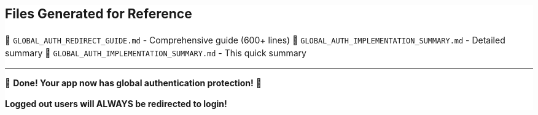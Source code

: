 
## Files Generated for Reference

📄 `GLOBAL_AUTH_REDIRECT_GUIDE.md` - Comprehensive guide (600+ lines)
📄 `GLOBAL_AUTH_IMPLEMENTATION_SUMMARY.md` - Detailed summary
📄 `GLOBAL_AUTH_IMPLEMENTATION_SUMMARY.md` - This quick summary

---

🎉 **Done! Your app now has global authentication protection!** 🎉

**Logged out users will ALWAYS be redirected to login!**
